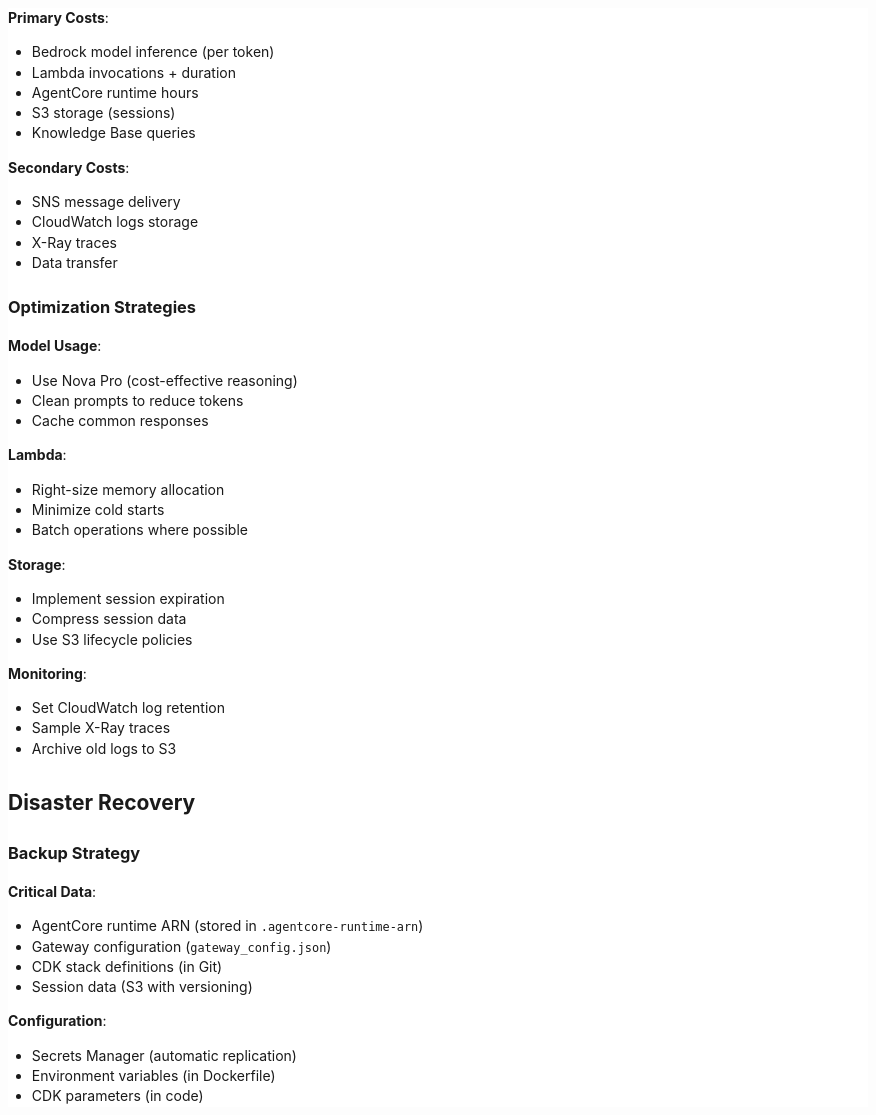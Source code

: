 **Primary Costs**:

- Bedrock model inference (per token)
- Lambda invocations + duration
- AgentCore runtime hours
- S3 storage (sessions)
- Knowledge Base queries

**Secondary Costs**:

- SNS message delivery
- CloudWatch logs storage
- X-Ray traces
- Data transfer

### Optimization Strategies

**Model Usage**:

- Use Nova Pro (cost-effective reasoning)
- Clean prompts to reduce tokens
- Cache common responses

**Lambda**:

- Right-size memory allocation
- Minimize cold starts
- Batch operations where possible

**Storage**:

- Implement session expiration
- Compress session data
- Use S3 lifecycle policies

**Monitoring**:

- Set CloudWatch log retention
- Sample X-Ray traces
- Archive old logs to S3

## Disaster Recovery

### Backup Strategy

**Critical Data**:

- AgentCore runtime ARN (stored in `.agentcore-runtime-arn`)
- Gateway configuration (`gateway_config.json`)
- CDK stack definitions (in Git)
- Session data (S3 with versioning)

**Configuration**:

- Secrets Manager (automatic replication)
- Environment variables (in Dockerfile)
- CDK parameters (in code)
